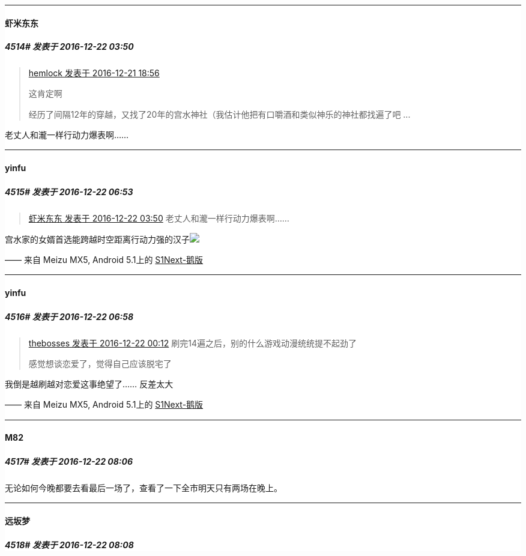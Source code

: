 -----

####  虾米东东  
##### 4514#       发表于 2016-12-22 03:50


<blockquote><a href="httphttps://bbs.saraba1st.com/2b/forum.php?mod=redirect&amp;goto=findpost&amp;pid=34557311&amp;ptid=1296766" target="_blank">hemlock 发表于 2016-12-21 18:56</a>

这肯定啊

经历了间隔12年的穿越，又找了20年的宫水神社（我估计他把有口嚼酒和类似神乐的神社都找遍了吧 ...</blockquote>
老丈人和瀧一样行动力爆表啊……


-----

####  yinfu  
##### 4515#       发表于 2016-12-22 06:53


<blockquote><a href="httphttps://bbs.saraba1st.com/2b/forum.php?mod=redirect&amp;goto=findpost&amp;pid=34560803&amp;ptid=1296766" target="_blank">虾米东东 发表于 2016-12-22 03:50</a>
老丈人和瀧一样行动力爆表啊……</blockquote>
宫水家的女婿首选能跨越时空距离行动力强的汉子<img src="https://static.saraba1st.com/image/smiley/face/91.gif" referrerpolicy="no-referrer">

—— 来自 Meizu MX5, Android 5.1上的 [S1Next-鹅版](https://github.com/ykrank/S1-Next/releases)


-----

####  yinfu  
##### 4516#       发表于 2016-12-22 06:58


<blockquote><a href="httphttps://bbs.saraba1st.com/2b/forum.php?mod=redirect&amp;goto=findpost&amp;pid=34559983&amp;ptid=1296766" target="_blank">thebosses 发表于 2016-12-22 00:12</a>
刷完14遍之后，别的什么游戏动漫统统提不起劲了

感觉想谈恋爱了，觉得自己应该脱宅了</blockquote>
我倒是越刷越对恋爱这事绝望了……
反差太大

—— 来自 Meizu MX5, Android 5.1上的 [S1Next-鹅版](https://github.com/ykrank/S1-Next/releases)


-----

####  M82  
##### 4517#       发表于 2016-12-22 08:06


无论如何今晚都要去看最后一场了，查看了一下全市明天只有两场在晚上。


-----

####  远坂梦  
##### 4518#       发表于 2016-12-22 08:08
